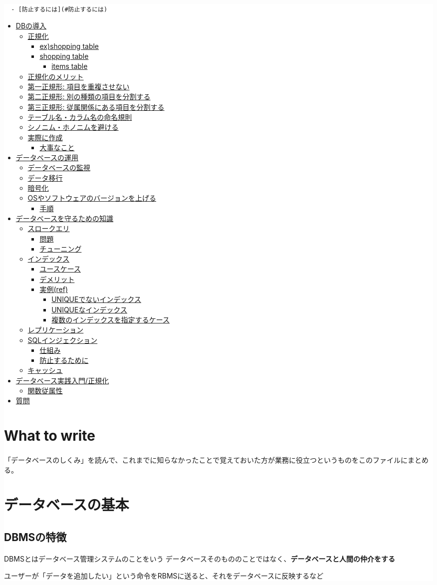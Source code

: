       - [防止するには](#防止するには)
- [DBの導入](#dbの導入)
  - [正規化](#正規化)
    - [ex)shopping table](#exshopping-table)
    - [shopping table](#shopping-table)
      - [items table](#items-table-2)
  - [正規化のメリット](#正規化のメリット)
  - [第一正規形: 項目を重複させない](#第一正規形-項目を重複させない)
  - [第二正規形: 別の種類の項目を分割する](#第二正規形-別の種類の項目を分割する)
  - [第三正規形: 従属関係にある項目を分割する](#第三正規形-従属関係にある項目を分割する)
  - [テーブル名・カラム名の命名規則](#テーブル名カラム名の命名規則)
  - [シノニム・ホノニムを避ける](#シノニムホノニムを避ける)
  - [実際に作成](#実際に作成)
    - [大事なこと](#大事なこと)
- [データベースの運用](#データベースの運用)
  - [データベースの監視](#データベースの監視)
  - [データ移行](#データ移行)
  - [暗号化](#暗号化)
  - [OSやソフトウェアのバージョンを上げる](#osやソフトウェアのバージョンを上げる)
    - [手順](#手順)
- [データベースを守るための知識](#データベースを守るための知識)
  - [スロークエリ](#スロークエリ)
    - [問題](#問題)
    - [チューニング](#チューニング)
  - [インデックス](#インデックス)
    - [ユースケース](#ユースケース-4)
    - [デメリット](#デメリット-3)
    - [実例(ref)](#実例ref)
      - [UNIQUEでないインデックス](#uniqueでないインデックス)
      - [UNIQUEなインデックス](#uniqueなインデックス)
      - [複数のインデックスを指定するケース](#複数のインデックスを指定するケース)
  - [レプリケーション](#レプリケーション)
  - [SQLインジェクション](#sqlインジェクション)
    - [仕組み](#仕組み)
    - [防止するために](#防止するために)
  - [キャッシュ](#キャッシュ)
- [データベース実践入門/正規化](#データベース実践入門正規化)
  - [関数従属性](#関数従属性)
- [質問](#質問)
# What to write
「データベースのしくみ」を読んで、これまでに知らなかったことで覚えておいた方が業務に役立つというものをこのファイルにまとめる。
# データベースの基本
## DBMSの特徴
DBMSとはデータベース管理システムのことをいう
データベースそのもののことではなく、**データベースと人間の仲介をする**


ユーザーが「データを追加したい」という命令をRBMSに送ると、それをデータベースに反映するなど

